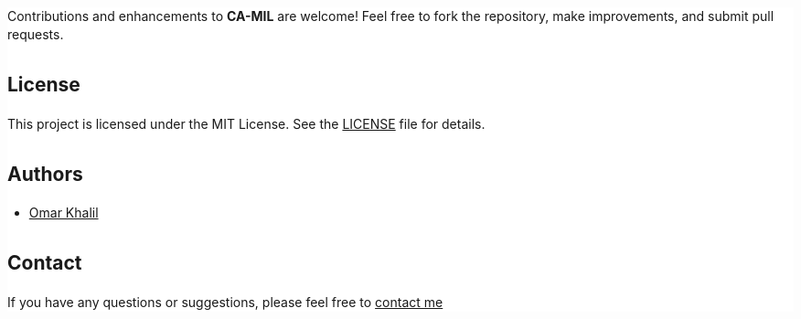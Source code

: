 Contributions and enhancements to **CA-MIL** are welcome! Feel free to fork the repository, make improvements, and submit pull requests.

## License

This project is licensed under the MIT License. See the [LICENSE](https://github.com/OmarKhalil10/Webstack-Portfolio-Project/blob/main/LICENSE) file for details.

## Authors

- [Omar Khalil](https://github.com/OmarKhalil10)

## Contact

If you have any questions or suggestions, please feel free to [contact me](mailto:omar.khalil498@gmail.com)